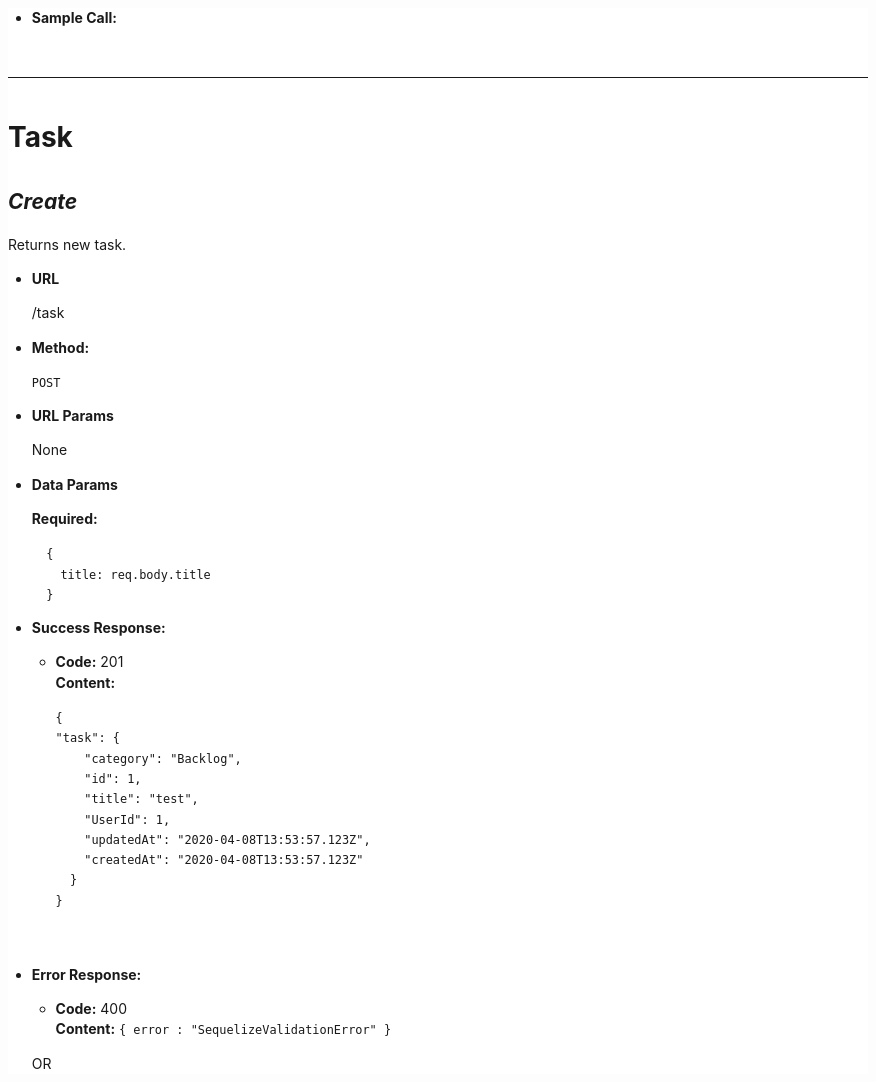 * **Sample Call:**

  ```javascript
    
  ```

----

# Task

***Create***
----
  Returns new task.

* **URL**

  /task

* **Method:**

  `POST`
  
*  **URL Params**

    None

* **Data Params**

   **Required:**
  ````
    {
      title: req.body.title
    }
  ````

* **Success Response:**

  * **Code:** 201 <br />
    **Content:** 
    ```
    {
    "task": {
        "category": "Backlog",
        "id": 1,
        "title": "test",
        "UserId": 1,
        "updatedAt": "2020-04-08T13:53:57.123Z",
        "createdAt": "2020-04-08T13:53:57.123Z"
      }
    }

 
* **Error Response:**

  * **Code:** 400 <br />
    **Content:** `{ error : "SequelizeValidationError" }`

  OR
